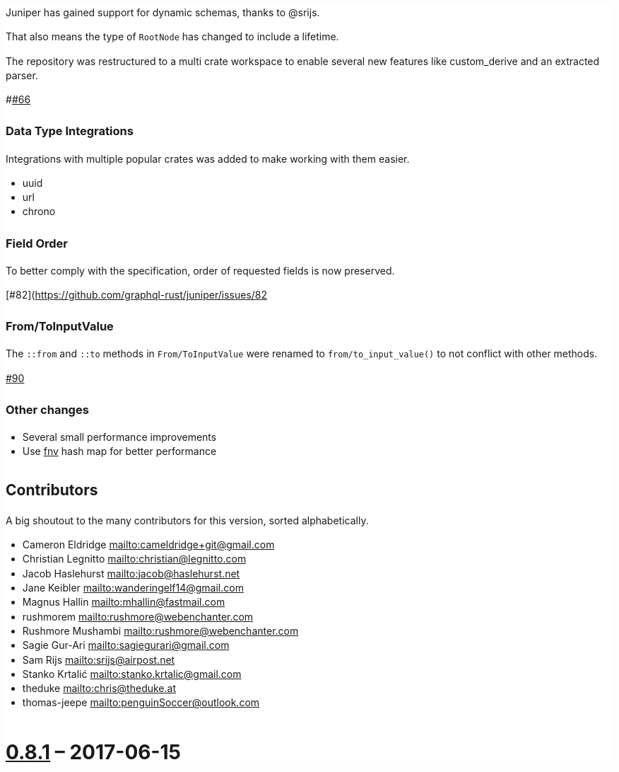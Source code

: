 Juniper has gained support for dynamic schemas, thanks to @srijs.

That also means the type of `RootNode` has changed to include a lifetime.

The repository was restructured to a multi crate workspace to enable several new
features like custom_derive and an extracted parser.

#[#66](https://github.com/graphql-rust/juniper/pull/66)

### Data Type Integrations

Integrations with multiple popular crates was added to make working with them
easier.

- uuid
- url
- chrono

### Field Order

To better comply with the specification, order of requested fields is
now preserved.

[#82](https://github.com/graphql-rust/juniper/issues/82

### From/ToInputValue

The `::from` and `::to` methods in `From/ToInputValue` were renamed to
`from/to_input_value()` to not conflict with other methods.

[#90](https://github.com/graphql-rust/juniper/pull/90)

### Other changes

- Several small performance improvements
- Use [fnv](https://github.com/servo/rust-fnv) hash map for better performance

## Contributors

A big shoutout to the many contributors for this version, sorted alphabetically.

- Cameron Eldridge <mailto:cameldridge+git@gmail.com>
- Christian Legnitto <mailto:christian@legnitto.com>
- Jacob Haslehurst <mailto:jacob@haslehurst.net>
- Jane Keibler <mailto:wanderingelf14@gmail.com>
- Magnus Hallin <mailto:mhallin@fastmail.com>
- rushmorem <mailto:rushmore@webenchanter.com>
- Rushmore Mushambi <mailto:rushmore@webenchanter.com>
- Sagie Gur-Ari <mailto:sagiegurari@gmail.com>
- Sam Rijs <mailto:srijs@airpost.net>
- Stanko Krtalić <mailto:stanko.krtalic@gmail.com>
- theduke <mailto:chris@theduke.at>
- thomas-jeepe <mailto:penguinSoccer@outlook.com>

# [0.8.1] – 2017-06-15


[0.8.1]: https://github.com/graphql-rust/juniper/compare/0.8.0...0.8.1
[0.8.0]: https://github.com/graphql-rust/juniper/compare/0.7.0...0.8.0
[0.7.0]: https://github.com/graphql-rust/juniper/compare/0.6.3...0.7.0
[0.6.3]: https://github.com/graphql-rust/juniper/compare/0.6.2...0.6.3
[0.6.2]: https://github.com/graphql-rust/juniper/compare/0.6.1...0.6.2
[0.6.1]: https://github.com/graphql-rust/juniper/compare/0.6.0...0.6.1
[0.6.0]: https://github.com/graphql-rust/juniper/compare/0.5.3...0.6.0
[0.5.3]: https://github.com/graphql-rust/juniper/compare/0.5.2...0.5.3